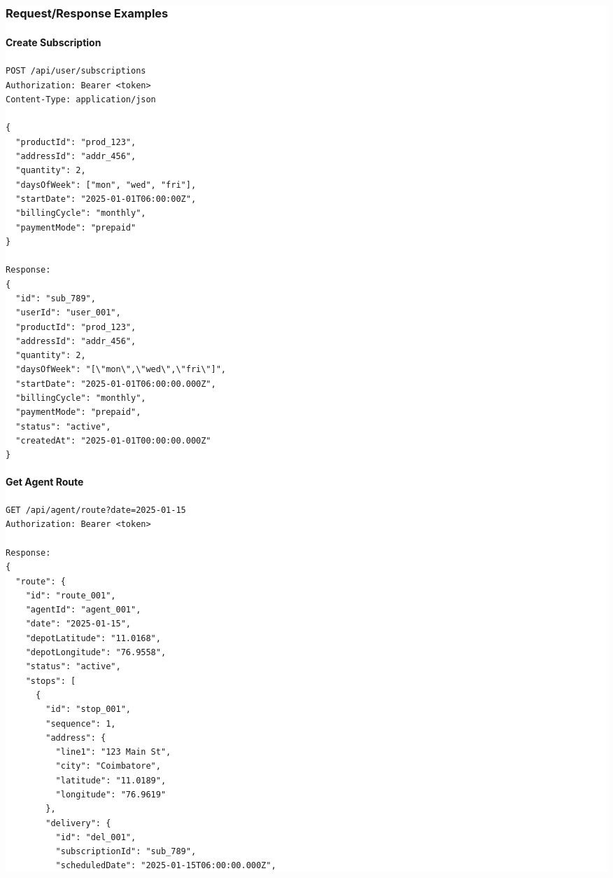 ### **Request/Response Examples**

#### **Create Subscription**

```http
POST /api/user/subscriptions
Authorization: Bearer <token>
Content-Type: application/json

{
  "productId": "prod_123",
  "addressId": "addr_456",
  "quantity": 2,
  "daysOfWeek": ["mon", "wed", "fri"],
  "startDate": "2025-01-01T06:00:00Z",
  "billingCycle": "monthly",
  "paymentMode": "prepaid"
}

Response:
{
  "id": "sub_789",
  "userId": "user_001",
  "productId": "prod_123",
  "addressId": "addr_456",
  "quantity": 2,
  "daysOfWeek": "[\"mon\",\"wed\",\"fri\"]",
  "startDate": "2025-01-01T06:00:00.000Z",
  "billingCycle": "monthly",
  "paymentMode": "prepaid",
  "status": "active",
  "createdAt": "2025-01-01T00:00:00.000Z"
}
```

#### **Get Agent Route**

```http
GET /api/agent/route?date=2025-01-15
Authorization: Bearer <token>

Response:
{
  "route": {
    "id": "route_001",
    "agentId": "agent_001",
    "date": "2025-01-15",
    "depotLatitude": "11.0168",
    "depotLongitude": "76.9558",
    "status": "active",
    "stops": [
      {
        "id": "stop_001",
        "sequence": 1,
        "address": {
          "line1": "123 Main St",
          "city": "Coimbatore",
          "latitude": "11.0189",
          "longitude": "76.9619"
        },
        "delivery": {
          "id": "del_001",
          "subscriptionId": "sub_789",
          "scheduledDate": "2025-01-15T06:00:00.000Z",
```